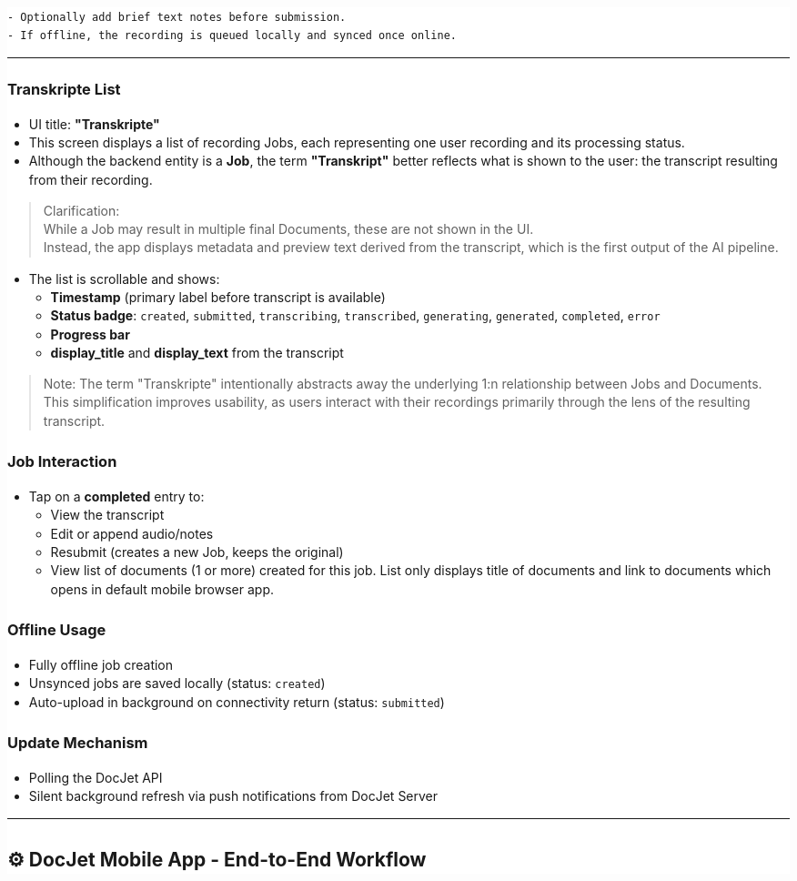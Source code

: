    - Optionally add brief text notes before submission.
    - If offline, the recording is queued locally and synced once online.

---

### **Transkripte List**

- UI title: **"Transkripte"**
- This screen displays a list of recording Jobs, each representing one user recording and its processing status.
- Although the backend entity is a **Job**, the term **"Transkript"** better reflects what is shown to the user: the transcript resulting from their recording.

> Clarification:\
While a Job may result in multiple final Documents, these are not shown in the UI.\
Instead, the app displays metadata and preview text derived from the transcript, which is the first output of the AI pipeline.
> 
- The list is scrollable and shows:
    - **Timestamp** (primary label before transcript is available)
    - **Status badge**: `created`, `submitted`, `transcribing`, `transcribed`, `generating`, `generated`, `completed`, `error`
    - **Progress bar**
    - **display_title** and **display_text** from the transcript

> Note: The term "Transkripte" intentionally abstracts away the underlying 1:n relationship between Jobs and Documents. This simplification improves usability, as users interact with their recordings primarily through the lens of the resulting transcript.
> 

### **Job Interaction**

- Tap on a **completed** entry to:
    - View the transcript
    - Edit or append audio/notes
    - Resubmit (creates a new Job, keeps the original)
    - View list of documents (1 or more) created for this job. List only displays title of documents and link to documents which opens in default mobile browser app.

### **Offline Usage**

- Fully offline job creation
- Unsynced jobs are saved locally (status: `created`)
- Auto-upload in background on connectivity return (status: `submitted`)

### **Update Mechanism**

- Polling the DocJet API
- Silent background refresh via push notifications from DocJet Server

---

## **⚙️ DocJet Mobile App - End-to-End Workflow**
